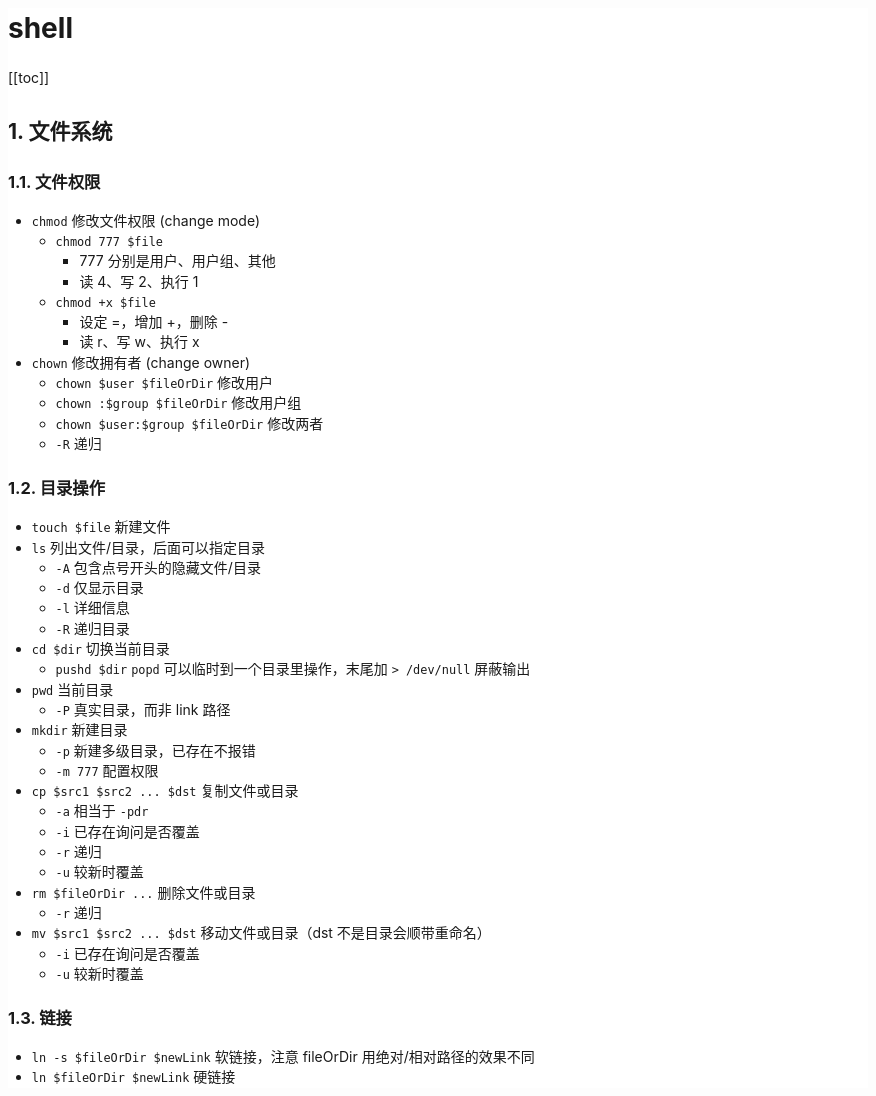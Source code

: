 # shell

[[toc]]

## 1. 文件系统

### 1.1. 文件权限

- `chmod` 修改文件权限 (change mode)
  - `chmod 777 $file`
    - 777 分别是用户、用户组、其他
    - 读 4、写 2、执行 1
  - `chmod +x $file`
    - 设定 =，增加 +，删除 -
    - 读 r、写 w、执行 x
- `chown` 修改拥有者 (change owner)
  - `chown $user $fileOrDir` 修改用户
  - `chown :$group $fileOrDir` 修改用户组
  - `chown $user:$group $fileOrDir` 修改两者
  - `-R` 递归

### 1.2. 目录操作

- `touch $file` 新建文件
- `ls` 列出文件/目录，后面可以指定目录
  - `-A` 包含点号开头的隐藏文件/目录
  - `-d` 仅显示目录
  - `-l` 详细信息
  - `-R` 递归目录
- `cd $dir` 切换当前目录
  - `pushd $dir` `popd` 可以临时到一个目录里操作，末尾加 `> /dev/null` 屏蔽输出
- `pwd` 当前目录
  - `-P` 真实目录，而非 link 路径
- `mkdir` 新建目录
  - `-p` 新建多级目录，已存在不报错
  - `-m 777` 配置权限
- `cp $src1 $src2 ... $dst` 复制文件或目录
  - `-a` 相当于 `-pdr`
  - `-i` 已存在询问是否覆盖
  - `-r` 递归
  - `-u` 较新时覆盖
- `rm $fileOrDir ...` 删除文件或目录
  - `-r` 递归
- `mv $src1 $src2 ... $dst` 移动文件或目录（dst 不是目录会顺带重命名）
  - `-i` 已存在询问是否覆盖
  - `-u` 较新时覆盖

### 1.3. 链接

- `ln -s $fileOrDir $newLink` 软链接，注意 fileOrDir 用绝对/相对路径的效果不同
- `ln $fileOrDir $newLink` 硬链接
